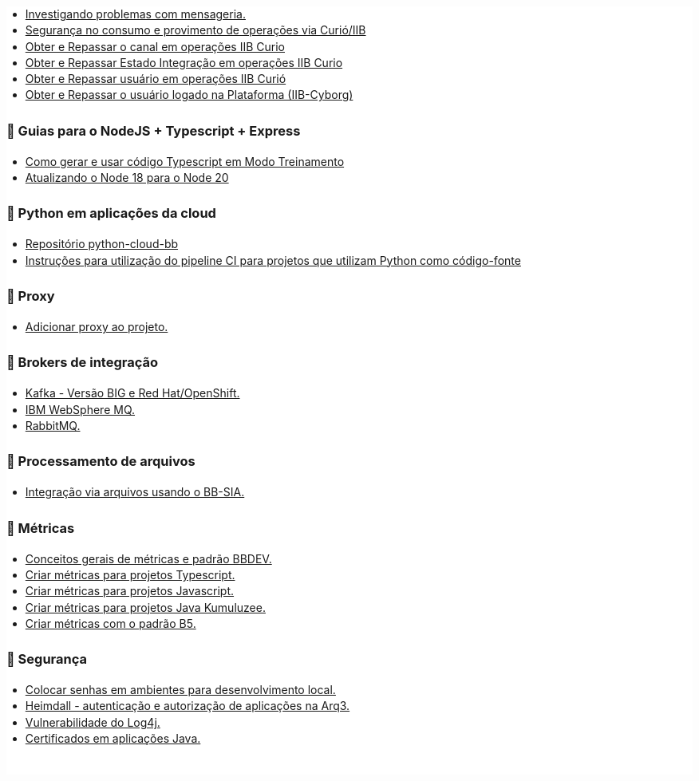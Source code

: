 - [Investigando problemas com mensageria.](https://fontes.intranet.bb.com.br/dev/publico/roteiros/-/blob/master/desenvolvendo-solucao-para-nuvem/operacoes-catalogo-iib/troubleshooting-msg.md)
- [Segurança no consumo e provimento de operações via Curió/IIB](https://fontes.intranet.bb.com.br/idh/publico/roteiros/-/wikis/Seguran%C3%A7a-de-Aplica%C3%A7%C3%B5es-no-IIB)
- [Obter e Repassar o canal em operações IIB Curio](./iib/Como_repassar_info_via_header_infocnl.md)
- [Obter e Repassar Estado Integração em operações IIB Curio](./iib/Curio_EstadoIntegracao.md)
- [Obter e Repassar usuário em operações IIB Curió](./iib/Como_utilizar_token_atendimento_curio.md)
- [Obter e Repassar o usuário logado na Plataforma (IIB-Cyborg)](https://fontes.intranet.bb.com.br/iib/publico/iib-cyborg)

### :ledger: Guias para o NodeJS + Typescript + Express

- [Como gerar e usar código Typescript em Modo Treinamento](node/typescript_modo_treinamento.md)
- [Atualizando o Node 18 para o Node 20](node/atualizacao-node-20.md)

### :ledger: Python em aplicações da cloud

- [Repositório python-cloud-bb](https://fontes.intranet.bb.com.br/dev/publico/python/-/blob/master/python-cloud-bb.md)
- [Instruções para utilização do pipeline CI para projetos que utilizam Python como código-fonte](https://fontes.intranet.bb.com.br/aic/publico/atendimento/-/blob/master/documentacoes/build/pipelines/cloud/python.md)

### :ledger: Proxy

- [Adicionar proxy ao projeto.](./proxy/proxy.md)

### :ledger: Brokers de integração

- [Kafka - Versão BIG e Red Hat/OpenShift.](./brokers-integracao/kafka/kafka.md)
- [IBM WebSphere MQ.](./brokers-integracao/ibm-mq/ibm-mq.md)
- [RabbitMQ.](./brokers-integracao/rabbitmq/rabbitmq.md)

### :ledger: Processamento de arquivos

- [Integração via arquivos usando o BB-SIA.](./processamento-arquivos/bb-sia_v2.md)

### :ledger: Métricas

- [Conceitos gerais de métricas e padrão BBDEV.](metricas/Metricas.md)
- [Criar métricas para projetos Typescript.](metricas/metricasTypescript.md)
- [Criar métricas para projetos Javascript.](metricas/metricasJavascript.md)
- [Criar métricas para projetos Java Kumuluzee.](metricas/metricasJava.md)
- [Criar métricas com o padrão B5.](metricas/metricasB5.md)

### :ledger: Segurança

- [Colocar senhas em ambientes para desenvolvimento local.](seguranca/configuracao_env_local.md)
- [Heimdall - autenticação e autorização de aplicações na Arq3.](https://banco365.sharepoint.com.mcas.ms/sites/Heimdall/SitePages/Autentica%C3%A7%C3%A3o-e-Autoriza%C3%A7%C3%A3o-de-Aplica%C3%A7%C3%B5es.aspx)
- [Vulnerabilidade do Log4j.](seguranca/vulnerabilidade_log4j.md)
- [Certificados em aplicações Java.](java/certificados-java.md)
<br />
